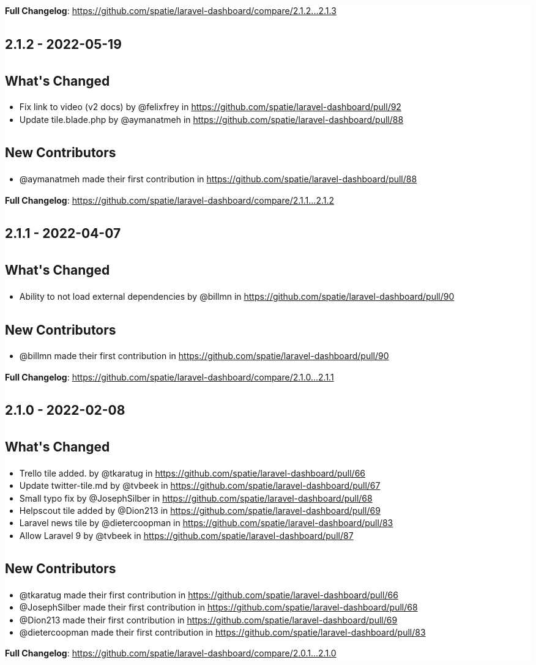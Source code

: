 **Full Changelog**: https://github.com/spatie/laravel-dashboard/compare/2.1.2...2.1.3

## 2.1.2 - 2022-05-19

## What's Changed

- Fix link to video (v2 docs) by @felixfrey in https://github.com/spatie/laravel-dashboard/pull/92
- Update tile.blade.php by @aymanatmeh in https://github.com/spatie/laravel-dashboard/pull/88

## New Contributors

- @aymanatmeh made their first contribution in https://github.com/spatie/laravel-dashboard/pull/88

**Full Changelog**: https://github.com/spatie/laravel-dashboard/compare/2.1.1...2.1.2

## 2.1.1 - 2022-04-07

## What's Changed

- Ability to not load external dependencies by @billmn in https://github.com/spatie/laravel-dashboard/pull/90

## New Contributors

- @billmn made their first contribution in https://github.com/spatie/laravel-dashboard/pull/90

**Full Changelog**: https://github.com/spatie/laravel-dashboard/compare/2.1.0...2.1.1

## 2.1.0 - 2022-02-08

## What's Changed

- Trello tile added. by @tkaratug in https://github.com/spatie/laravel-dashboard/pull/66
- Update twitter-tile.md by @tvbeek in https://github.com/spatie/laravel-dashboard/pull/67
- Small typo fix by @JosephSilber in https://github.com/spatie/laravel-dashboard/pull/68
- Helpscout tile added by @Dion213 in https://github.com/spatie/laravel-dashboard/pull/69
- Laravel news tile by @dietercoopman in https://github.com/spatie/laravel-dashboard/pull/83
- Allow Laravel 9 by @tvbeek in https://github.com/spatie/laravel-dashboard/pull/87

## New Contributors

- @tkaratug made their first contribution in https://github.com/spatie/laravel-dashboard/pull/66
- @JosephSilber made their first contribution in https://github.com/spatie/laravel-dashboard/pull/68
- @Dion213 made their first contribution in https://github.com/spatie/laravel-dashboard/pull/69
- @dietercoopman made their first contribution in https://github.com/spatie/laravel-dashboard/pull/83

**Full Changelog**: https://github.com/spatie/laravel-dashboard/compare/2.0.1...2.1.0
